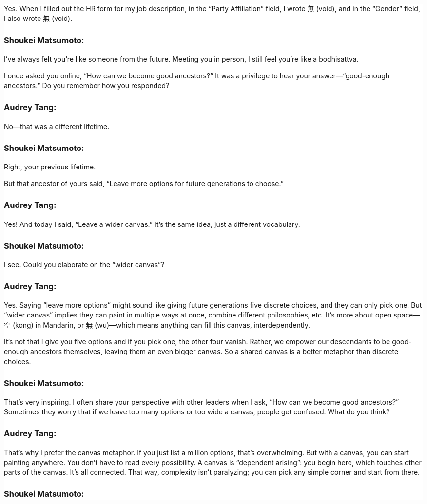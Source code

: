 Yes. When I filled out the HR form for my job description, in the “Party Affiliation” field, I wrote 無 (void), and in the “Gender” field, I also wrote 無 (void).

### Shoukei Matsumoto:

I’ve always felt you’re like someone from the future. Meeting you in person, I still feel you’re like a bodhisattva.

I once asked you online, “How can we become good ancestors?” It was a privilege to hear your answer—“good-enough ancestors.” Do you remember how you responded?

### Audrey Tang:

No—that was a different lifetime.

### Shoukei Matsumoto:

Right, your previous lifetime.

But that ancestor of yours said, “Leave more options for future generations to choose.”

### Audrey Tang:

Yes! And today I said, “Leave a wider canvas.” It’s the same idea, just a different vocabulary.

### Shoukei Matsumoto:

I see. Could you elaborate on the “wider canvas”?

### Audrey Tang:

Yes. Saying “leave more options” might sound like giving future generations five discrete choices, and they can only pick one. But “wider canvas” implies they can paint in multiple ways at once, combine different philosophies, etc. It’s more about open space—空 (kong) in Mandarin, or 無 (wu)—which means anything can fill this canvas, interdependently.

It’s not that I give you five options and if you pick one, the other four vanish. Rather, we empower our descendants to be good-enough ancestors themselves, leaving them an even bigger canvas. So a shared canvas is a better metaphor than discrete choices.

### Shoukei Matsumoto:

That’s very inspiring. I often share your perspective with other leaders when I ask, “How can we become good ancestors?” Sometimes they worry that if we leave too many options or too wide a canvas, people get confused. What do you think?

### Audrey Tang:

That’s why I prefer the canvas metaphor. If you just list a million options, that’s overwhelming. But with a canvas, you can start painting anywhere. You don’t have to read every possibility. A canvas is “dependent arising”: you begin here, which touches other parts of the canvas. It’s all connected. That way, complexity isn’t paralyzing; you can pick any simple corner and start from there.

### Shoukei Matsumoto:
